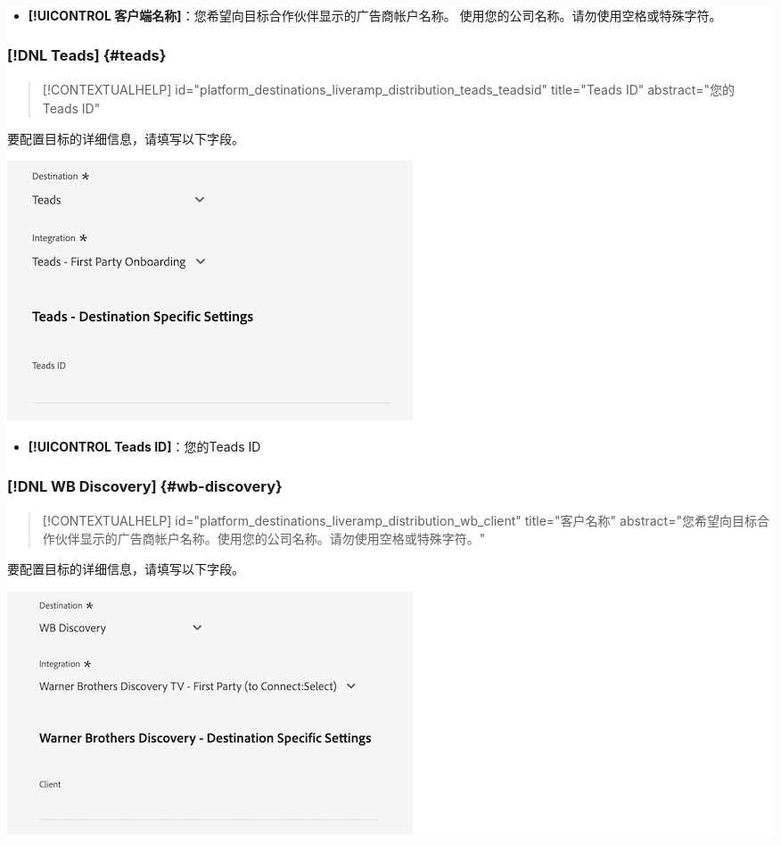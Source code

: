 * **[!UICONTROL 客户端名称]**：您希望向目标合作伙伴显示的广告商帐户名称。 使用您的公司名称。请勿使用空格或特殊字符。

### [!DNL Teads] {#teads}

>[!CONTEXTUALHELP]
>id="platform_destinations_liveramp_distribution_teads_teadsid"
>title="Teads ID"
>abstract="您的 Teads ID"

要配置目标的详细信息，请填写以下字段。

![Experience Platform UI图像显示TargetSpot目标支持的标识符。](../../assets/catalog/advertising/liveramp-distribution/LR_Teads_DestSpecific.png)

* **[!UICONTROL Teads ID]**：您的Teads ID

### [!DNL WB Discovery] {#wb-discovery}

>[!CONTEXTUALHELP]
>id="platform_destinations_liveramp_distribution_wb_client"
>title="客户名称"
>abstract="您希望向目标合作伙伴显示的广告商帐户名称。使用您的公司名称。请勿使用空格或特殊字符。"

要配置目标的详细信息，请填写以下字段。

![Experience Platform UI图像显示WB发现目标支持的标识符。](../../assets/catalog/advertising/liveramp-distribution/LR_WBD_DestSpecific.png)
